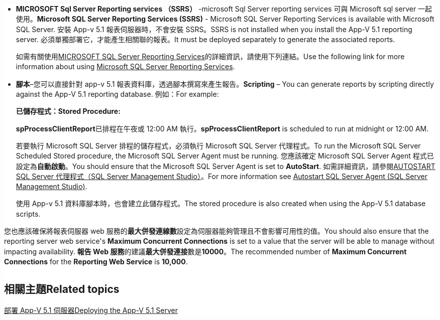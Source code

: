- <span data-ttu-id="2bce8-245">**MICROSOFT Sql Server Reporting services （SSRS）** -microsoft Sql Server reporting services 可與 Microsoft sql server 一起使用。</span><span class="sxs-lookup"><span data-stu-id="2bce8-245">**Microsoft SQL Server Reporting Services (SSRS)** - Microsoft SQL Server Reporting Services is available with Microsoft SQL Server.</span></span> <span data-ttu-id="2bce8-246">安裝 App-v 5.1 報表伺服器時，不會安裝 SSRS。</span><span class="sxs-lookup"><span data-stu-id="2bce8-246">SSRS is not installed when you install the App-V 5.1 reporting server.</span></span> <span data-ttu-id="2bce8-247">必須單獨部署它，才能產生相關聯的報表。</span><span class="sxs-lookup"><span data-stu-id="2bce8-247">It must be deployed separately to generate the associated reports.</span></span>

    <span data-ttu-id="2bce8-248">如需有關使用[MICROSOFT SQL Server Reporting Services](https://go.microsoft.com/fwlink/?LinkId=285596)的詳細資訊，請使用下列連結。</span><span class="sxs-lookup"><span data-stu-id="2bce8-248">Use the following link for more information about using [Microsoft SQL Server Reporting Services](https://go.microsoft.com/fwlink/?LinkId=285596).</span></span>

- <span data-ttu-id="2bce8-249">**腳本**–您可以直接針對 app-v 5.1 報表資料庫，透過腳本撰寫來產生報告。</span><span class="sxs-lookup"><span data-stu-id="2bce8-249">**Scripting** – You can generate reports by scripting directly against the App-V 5.1 reporting database.</span></span> <span data-ttu-id="2bce8-250">例如：</span><span class="sxs-lookup"><span data-stu-id="2bce8-250">For example:</span></span>

    **<span data-ttu-id="2bce8-251">已儲存程式：</span><span class="sxs-lookup"><span data-stu-id="2bce8-251">Stored Procedure:</span></span>**

    <span data-ttu-id="2bce8-252">**spProcessClientReport**已排程在午夜或 12:00 AM 執行。</span><span class="sxs-lookup"><span data-stu-id="2bce8-252">**spProcessClientReport** is scheduled to run at midnight or 12:00 AM.</span></span>

    <span data-ttu-id="2bce8-253">若要執行 Microsoft SQL Server 排程的儲存程式，必須執行 Microsoft SQL Server 代理程式。</span><span class="sxs-lookup"><span data-stu-id="2bce8-253">To run the Microsoft SQL Server Scheduled Stored procedure, the Microsoft SQL Server Agent must be running.</span></span> <span data-ttu-id="2bce8-254">您應該確定 Microsoft SQL Server Agent 程式已設定為**自動啟動**。</span><span class="sxs-lookup"><span data-stu-id="2bce8-254">You should ensure that the Microsoft SQL Server Agent is set to **AutoStart**.</span></span> <span data-ttu-id="2bce8-255">如需詳細資訊，請參閱[AUTOSTART SQL Server 代理程式（SQL Server Management Studio）](https://go.microsoft.com/fwlink/?LinkId=287045)。</span><span class="sxs-lookup"><span data-stu-id="2bce8-255">For more information see [Autostart SQL Server Agent (SQL Server Management Studio)](https://go.microsoft.com/fwlink/?LinkId=287045).</span></span>

    <span data-ttu-id="2bce8-256">使用 App-v 5.1 資料庫腳本時，也會建立此儲存程式。</span><span class="sxs-lookup"><span data-stu-id="2bce8-256">The stored procedure is also created when using the App-V 5.1 database scripts.</span></span>

<span data-ttu-id="2bce8-257">您也應該確保將報表伺服器 web 服務的**最大併發連線數**設定為伺服器能夠管理且不會影響可用性的值。</span><span class="sxs-lookup"><span data-stu-id="2bce8-257">You should also ensure that the reporting server web service's **Maximum Concurrent Connections** is set to a value that the server will be able to manage without impacting availability.</span></span> <span data-ttu-id="2bce8-258">**報告 Web 服務**的建議**最大併發連接**數是**10000**。</span><span class="sxs-lookup"><span data-stu-id="2bce8-258">The recommended number of **Maximum Concurrent Connections** for the **Reporting Web Service** is **10,000**.</span></span>

## <span data-ttu-id="2bce8-259">相關主題</span><span class="sxs-lookup"><span data-stu-id="2bce8-259">Related topics</span></span>

[<span data-ttu-id="2bce8-260">部署 App-V 5.1 伺服器</span><span class="sxs-lookup"><span data-stu-id="2bce8-260">Deploying the App-V 5.1 Server</span></span>](deploying-the-app-v-51-server.md)
